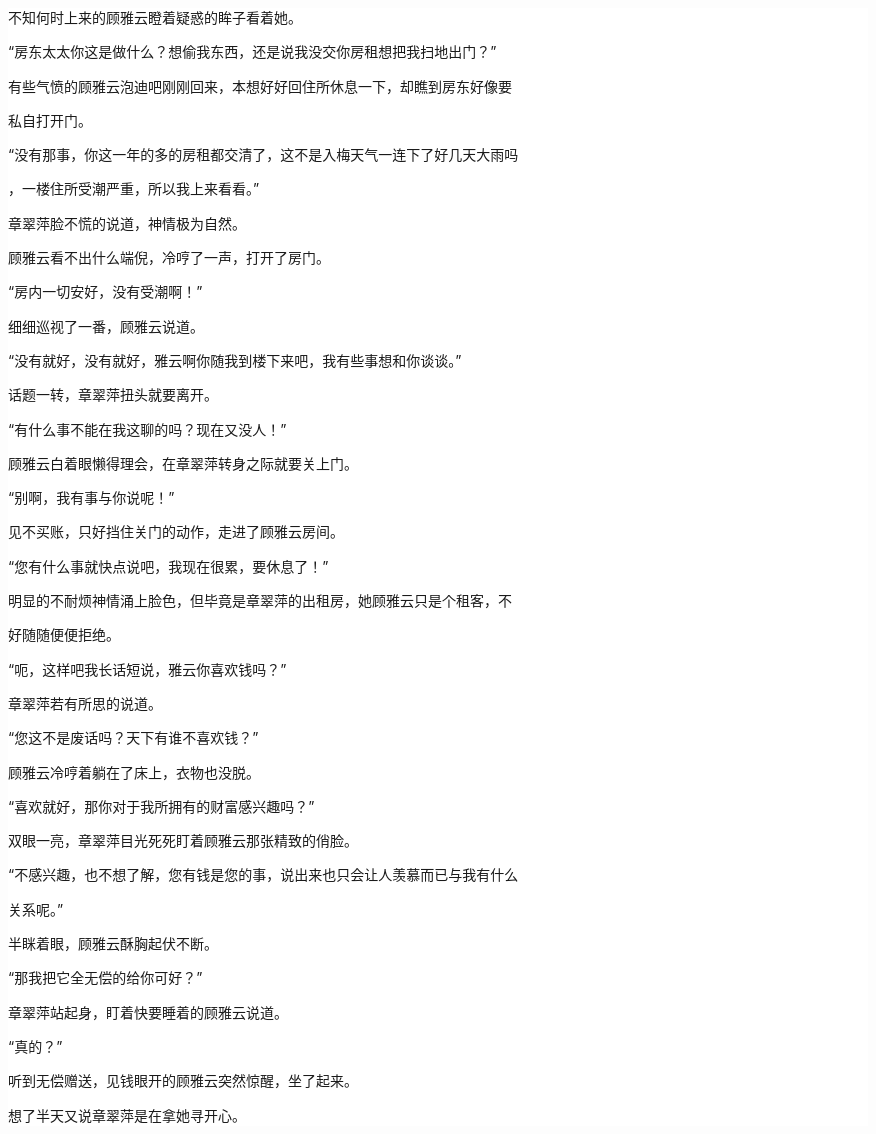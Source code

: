 不知何时上来的顾雅云瞪着疑惑的眸子看着她。

“房东太太你这是做什么？想偷我东西，还是说我没交你房租想把我扫地出门？”

有些气愤的顾雅云泡迪吧刚刚回来，本想好好回住所休息一下，却瞧到房东好像要

私自打开门。

“没有那事，你这一年的多的房租都交清了，这不是入梅天气一连下了好几天大雨吗

，一楼住所受潮严重，所以我上来看看。”

章翠萍脸不慌的说道，神情极为自然。

顾雅云看不出什么端倪，冷哼了一声，打开了房门。

“房内一切安好，没有受潮啊！”

细细巡视了一番，顾雅云说道。

“没有就好，没有就好，雅云啊你随我到楼下来吧，我有些事想和你谈谈。”

话题一转，章翠萍扭头就要离开。

“有什么事不能在我这聊的吗？现在又没人！”

顾雅云白着眼懒得理会，在章翠萍转身之际就要关上门。

“别啊，我有事与你说呢！”

见不买账，只好挡住关门的动作，走进了顾雅云房间。

“您有什么事就快点说吧，我现在很累，要休息了！”

明显的不耐烦神情涌上脸色，但毕竟是章翠萍的出租房，她顾雅云只是个租客，不

好随随便便拒绝。

“呃，这样吧我长话短说，雅云你喜欢钱吗？”

章翠萍若有所思的说道。

“您这不是废话吗？天下有谁不喜欢钱？”

顾雅云冷哼着躺在了床上，衣物也没脱。

“喜欢就好，那你对于我所拥有的财富感兴趣吗？”

双眼一亮，章翠萍目光死死盯着顾雅云那张精致的俏脸。

“不感兴趣，也不想了解，您有钱是您的事，说出来也只会让人羡慕而已与我有什么

关系呢。”

半眯着眼，顾雅云酥胸起伏不断。

“那我把它全无偿的给你可好？”

章翠萍站起身，盯着快要睡着的顾雅云说道。

“真的？”

听到无偿赠送，见钱眼开的顾雅云突然惊醒，坐了起来。

想了半天又说章翠萍是在拿她寻开心。
